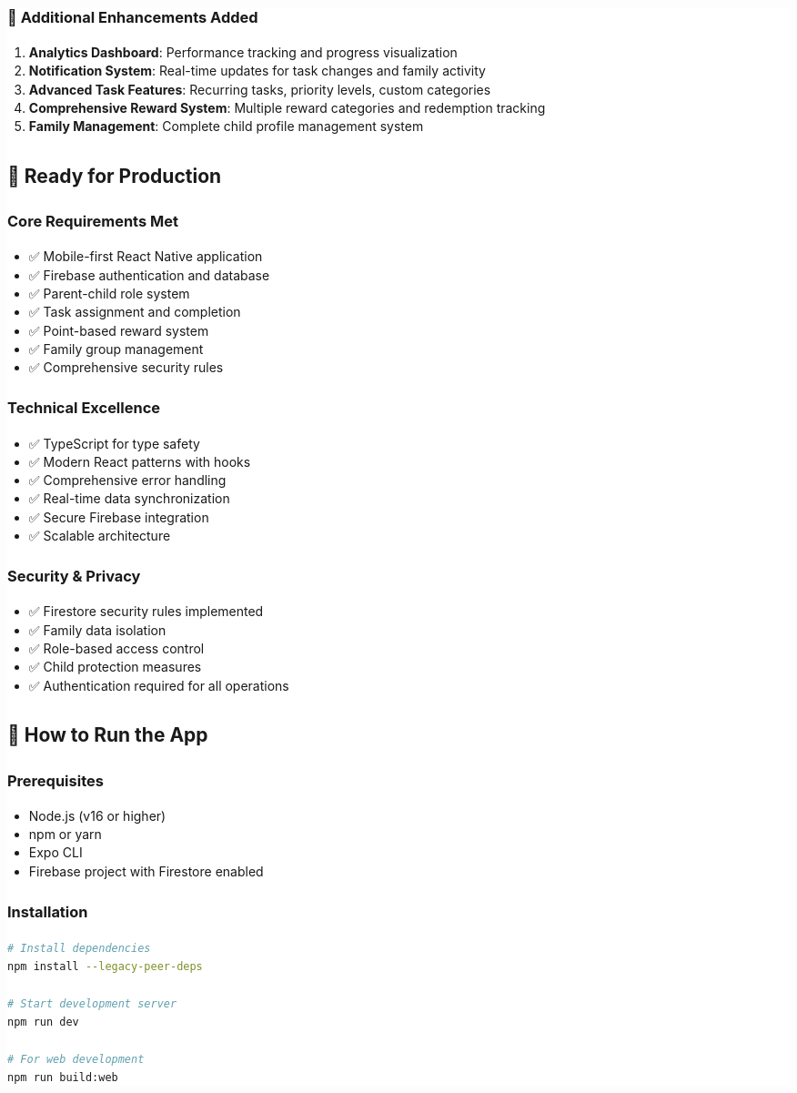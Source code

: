 ### 🔄 **Additional Enhancements Added**
1. **Analytics Dashboard**: Performance tracking and progress visualization
2. **Notification System**: Real-time updates for task changes and family activity
3. **Advanced Task Features**: Recurring tasks, priority levels, custom categories
4. **Comprehensive Reward System**: Multiple reward categories and redemption tracking
5. **Family Management**: Complete child profile management system

## 🚀 **Ready for Production**

### Core Requirements Met
- ✅ Mobile-first React Native application
- ✅ Firebase authentication and database
- ✅ Parent-child role system
- ✅ Task assignment and completion
- ✅ Point-based reward system
- ✅ Family group management
- ✅ Comprehensive security rules

### Technical Excellence
- ✅ TypeScript for type safety
- ✅ Modern React patterns with hooks
- ✅ Comprehensive error handling
- ✅ Real-time data synchronization
- ✅ Secure Firebase integration
- ✅ Scalable architecture

### Security & Privacy
- ✅ Firestore security rules implemented
- ✅ Family data isolation
- ✅ Role-based access control
- ✅ Child protection measures
- ✅ Authentication required for all operations

## 📱 How to Run the App

### Prerequisites
- Node.js (v16 or higher)
- npm or yarn
- Expo CLI
- Firebase project with Firestore enabled

### Installation
```bash
# Install dependencies
npm install --legacy-peer-deps

# Start development server
npm run dev

# For web development
npm run build:web
```
